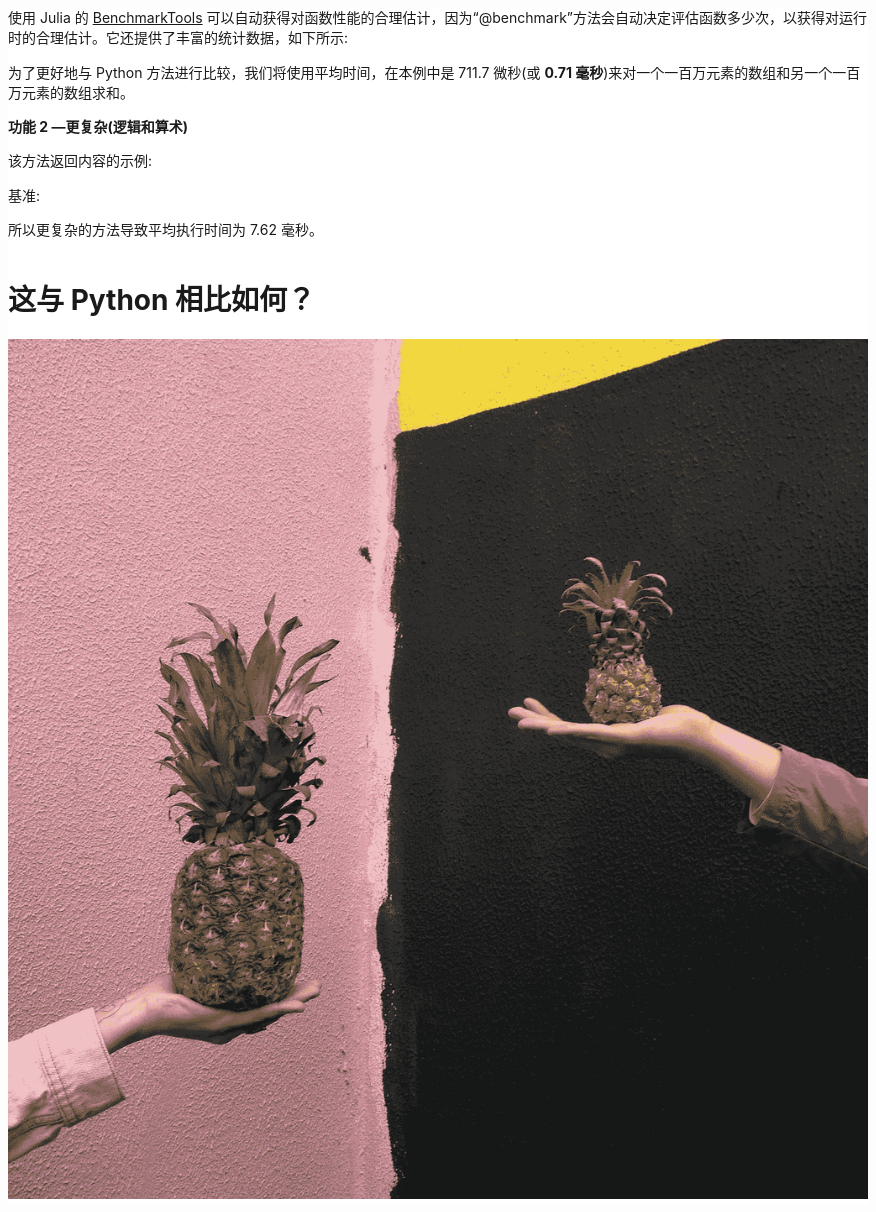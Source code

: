 使用 Julia 的 [BenchmarkTools](https://github.com/JuliaCI/BenchmarkTools.jl) 可以自动获得对函数性能的合理估计，因为“@benchmark”方法会自动决定评估函数多少次，以获得对运行时的合理估计。它还提供了丰富的统计数据，如下所示:

为了更好地与 Python 方法进行比较，我们将使用平均时间，在本例中是 711.7 微秒(或 **0.71 毫秒**)来对一个一百万元素的数组和另一个一百万元素的数组求和。

**功能 2 —更复杂(逻辑和算术)**

该方法返回内容的示例:

基准:

所以更复杂的方法导致平均执行时间为 7.62 毫秒。

# 这与 Python 相比如何？

![](img/3e7e06f5cb463e7615e18c460c3b75f8.png)

